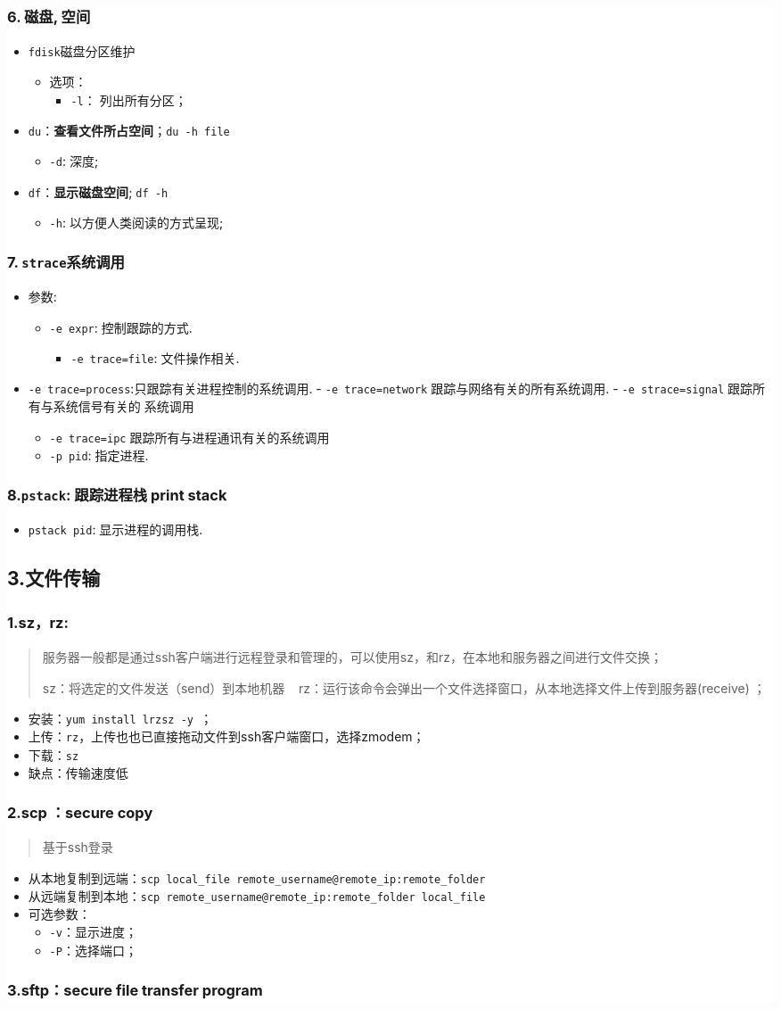 
### 6. 磁盘, 空间

- `fdisk`磁盘分区维护
    - 选项：
      - `-l`： 列出所有分区；

- `du`：**查看文件所占空间**；`du -h file`
  - `-d`: 深度;
- `df`：**显示磁盘空间**; `df -h`
  - `-h`: 以方便人类阅读的方式呈现;

### 7. `strace`系统调用

- 参数:

    - `-e expr`: 控制跟踪的方式.

        - `-e trace=file`: 文件操作相关.
- `-e trace=process`:只跟踪有关进程控制的系统调用.
        - `-e trace=network` 跟踪与网络有关的所有系统调用.
        - `-e strace=signal` 跟踪所有与系统信号有关的 系统调用
    -   `-e trace=ipc` 跟踪所有与进程通讯有关的系统调用
    -   `-p pid`: 指定进程.

### 8.`pstack`: 跟踪进程栈 print stack

- `pstack pid`: 显示进程的调用栈.

## 3.文件传输

### 1.sz，rz:

>服务器一般都是通过ssh客户端进行远程登录和管理的，可以使用sz，和rz，在本地和服务器之间进行文件交换；
>
>sz：将选定的文件发送（send）到本地机器    rz：运行该命令会弹出一个文件选择窗口，从本地选择文件上传到服务器(receive)  ；

- 安装：`yum install lrzsz -y `；
- 上传：`rz`，上传也也已直接拖动文件到ssh客户端窗口，选择zmodem；
- 下载：`sz`
- 缺点：传输速度低

### 2.scp ：secure copy

> 基于ssh登录

- 从本地复制到远端：`scp local_file remote_username@remote_ip:remote_folder `
- 从远端复制到本地：`scp remote_username@remote_ip:remote_folder local_file `
- 可选参数：
  - `-v`：显示进度；
  - `-P`：选择端口；

### 3.sftp：secure file transfer program
